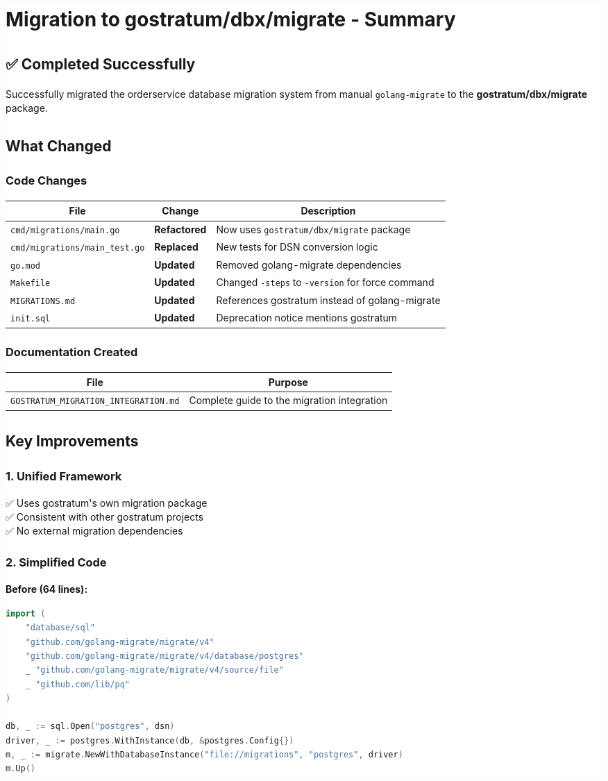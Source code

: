 # Migration to gostratum/dbx/migrate - Summary

## ✅ Completed Successfully

Successfully migrated the orderservice database migration system from manual `golang-migrate` to the **gostratum/dbx/migrate** package.

## What Changed

### Code Changes

| File | Change | Description |
|------|--------|-------------|
| `cmd/migrations/main.go` | **Refactored** | Now uses `gostratum/dbx/migrate` package |
| `cmd/migrations/main_test.go` | **Replaced** | New tests for DSN conversion logic |
| `go.mod` | **Updated** | Removed golang-migrate dependencies |
| `Makefile` | **Updated** | Changed `-steps` to `-version` for force command |
| `MIGRATIONS.md` | **Updated** | References gostratum instead of golang-migrate |
| `init.sql` | **Updated** | Deprecation notice mentions gostratum |

### Documentation Created

| File | Purpose |
|------|---------|
| `GOSTRATUM_MIGRATION_INTEGRATION.md` | Complete guide to the migration integration |

## Key Improvements

### 1. **Unified Framework** 
✅ Uses gostratum's own migration package  
✅ Consistent with other gostratum projects  
✅ No external migration dependencies

### 2. **Simplified Code**
**Before (64 lines):**
```go
import (
    "database/sql"
    "github.com/golang-migrate/migrate/v4"
    "github.com/golang-migrate/migrate/v4/database/postgres"
    _ "github.com/golang-migrate/migrate/v4/source/file"
    _ "github.com/lib/pq"
)

db, _ := sql.Open("postgres", dsn)
driver, _ := postgres.WithInstance(db, &postgres.Config{})
m, _ := migrate.NewWithDatabaseInstance("file://migrations", "postgres", driver)
m.Up()
```
